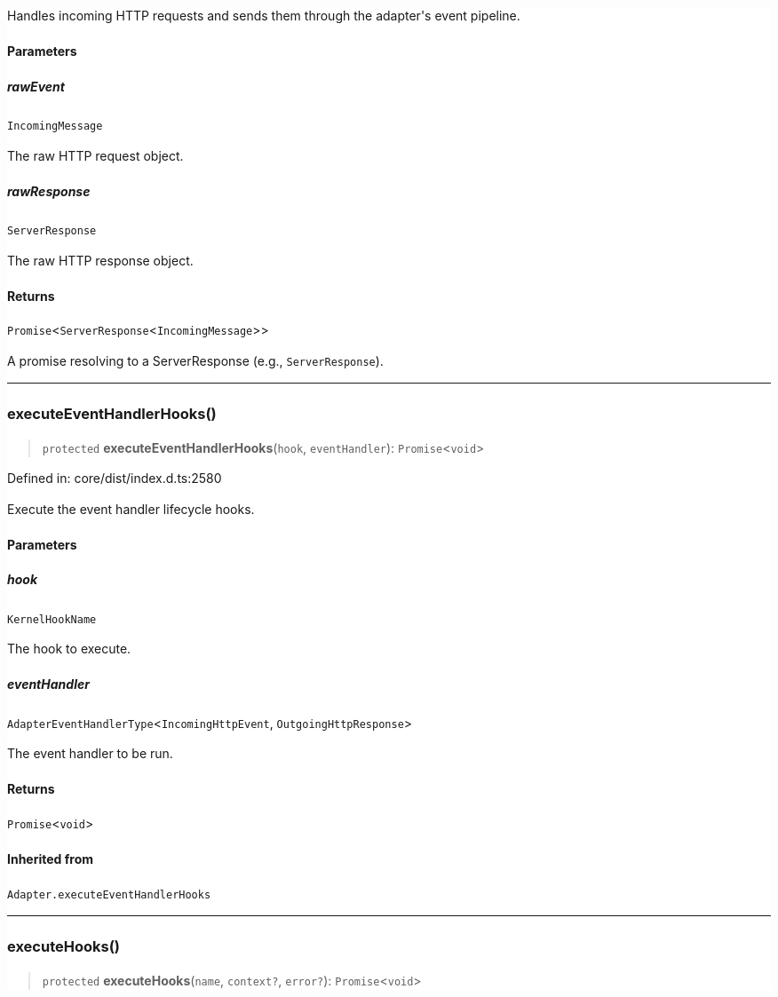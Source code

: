 Handles incoming HTTP requests and sends them through the adapter's event pipeline.

#### Parameters

##### rawEvent

`IncomingMessage`

The raw HTTP request object.

##### rawResponse

`ServerResponse`

The raw HTTP response object.

#### Returns

`Promise`\<`ServerResponse`\<`IncomingMessage`\>\>

A promise resolving to a ServerResponse (e.g., `ServerResponse`).

***

### executeEventHandlerHooks()

> `protected` **executeEventHandlerHooks**(`hook`, `eventHandler`): `Promise`\<`void`\>

Defined in: core/dist/index.d.ts:2580

Execute the event handler lifecycle hooks.

#### Parameters

##### hook

`KernelHookName`

The hook to execute.

##### eventHandler

`AdapterEventHandlerType`\<`IncomingHttpEvent`, `OutgoingHttpResponse`\>

The event handler to be run.

#### Returns

`Promise`\<`void`\>

#### Inherited from

`Adapter.executeEventHandlerHooks`

***

### executeHooks()

> `protected` **executeHooks**(`name`, `context?`, `error?`): `Promise`\<`void`\>
